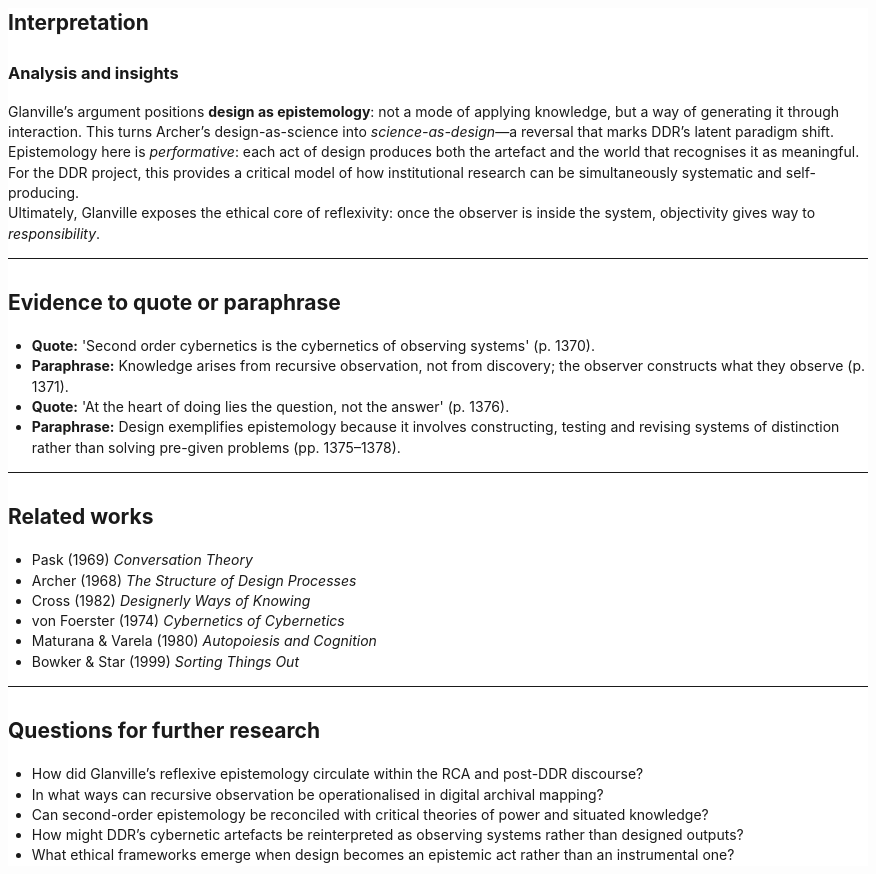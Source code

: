 
## Interpretation
### Analysis and insights
Glanville’s argument positions **design as epistemology**: not a mode of applying knowledge, but a way of generating it through interaction. This turns Archer’s design-as-science into *science-as-design*—a reversal that marks DDR’s latent paradigm shift.  
Epistemology here is *performative*: each act of design produces both the artefact and the world that recognises it as meaningful. For the DDR project, this provides a critical model of how institutional research can be simultaneously systematic and self-producing.  
Ultimately, Glanville exposes the ethical core of reflexivity: once the observer is inside the system, objectivity gives way to *responsibility*.

---

## Evidence to quote or paraphrase
- **Quote:** 'Second order cybernetics is the cybernetics of observing systems' (p. 1370).  
- **Paraphrase:** Knowledge arises from recursive observation, not from discovery; the observer constructs what they observe (p. 1371).  
- **Quote:** 'At the heart of doing lies the question, not the answer' (p. 1376).  
- **Paraphrase:** Design exemplifies epistemology because it involves constructing, testing and revising systems of distinction rather than solving pre-given problems (pp. 1375–1378).  

---

## Related works
- Pask (1969) *Conversation Theory*  
- Archer (1968) *The Structure of Design Processes*  
- Cross (1982) *Designerly Ways of Knowing*  
- von Foerster (1974) *Cybernetics of Cybernetics*  
- Maturana & Varela (1980) *Autopoiesis and Cognition*  
- Bowker & Star (1999) *Sorting Things Out*  

---

## Questions for further research
- How did Glanville’s reflexive epistemology circulate within the RCA and post-DDR discourse?  
- In what ways can recursive observation be operationalised in digital archival mapping?  
- Can second-order epistemology be reconciled with critical theories of power and situated knowledge?  
- How might DDR’s cybernetic artefacts be reinterpreted as observing systems rather than designed outputs?  
- What ethical frameworks emerge when design becomes an epistemic act rather than an instrumental one?